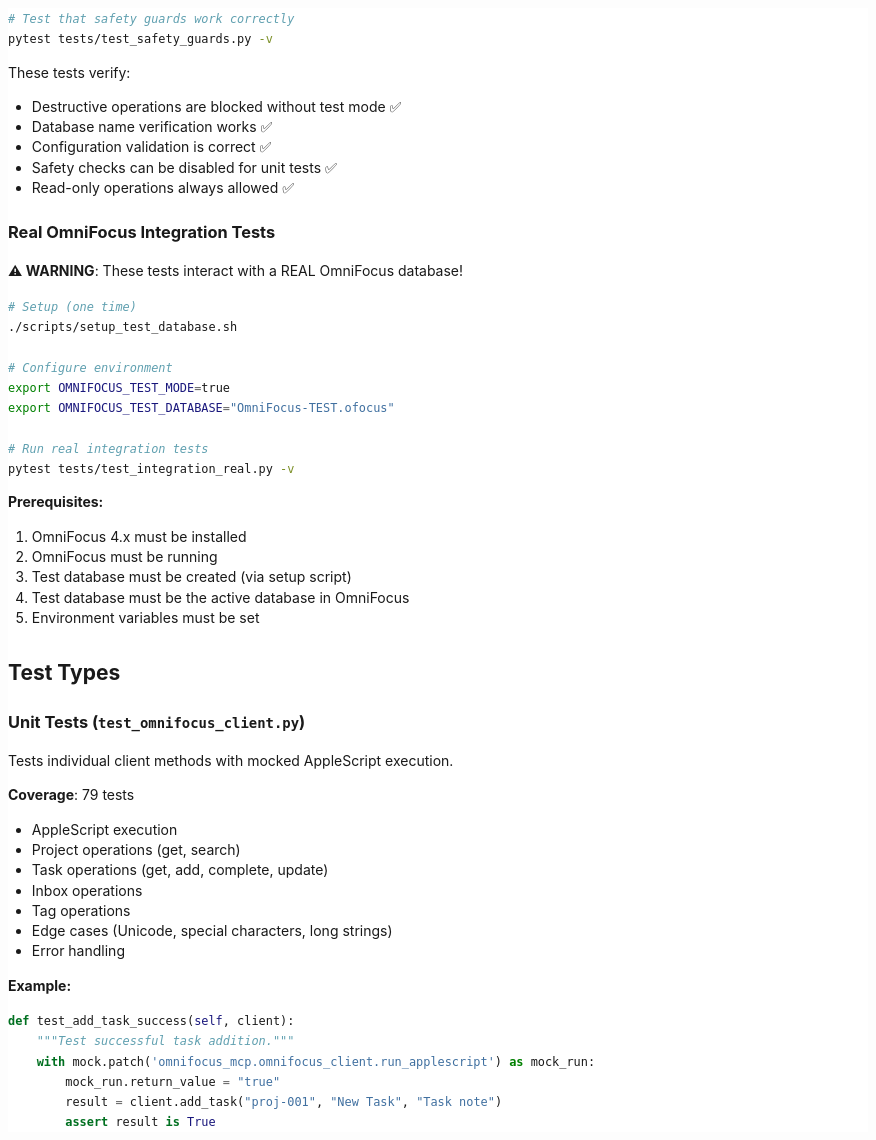 ```bash
# Test that safety guards work correctly
pytest tests/test_safety_guards.py -v
```

These tests verify:
- Destructive operations are blocked without test mode ✅
- Database name verification works ✅
- Configuration validation is correct ✅
- Safety checks can be disabled for unit tests ✅
- Read-only operations always allowed ✅

### Real OmniFocus Integration Tests

**⚠️ WARNING**: These tests interact with a REAL OmniFocus database!

```bash
# Setup (one time)
./scripts/setup_test_database.sh

# Configure environment
export OMNIFOCUS_TEST_MODE=true
export OMNIFOCUS_TEST_DATABASE="OmniFocus-TEST.ofocus"

# Run real integration tests
pytest tests/test_integration_real.py -v
```

**Prerequisites:**
1. OmniFocus 4.x must be installed
2. OmniFocus must be running
3. Test database must be created (via setup script)
4. Test database must be the active database in OmniFocus
5. Environment variables must be set

## Test Types

### Unit Tests (`test_omnifocus_client.py`)

Tests individual client methods with mocked AppleScript execution.

**Coverage**: 79 tests
- AppleScript execution
- Project operations (get, search)
- Task operations (get, add, complete, update)
- Inbox operations
- Tag operations
- Edge cases (Unicode, special characters, long strings)
- Error handling

**Example:**
```python
def test_add_task_success(self, client):
    """Test successful task addition."""
    with mock.patch('omnifocus_mcp.omnifocus_client.run_applescript') as mock_run:
        mock_run.return_value = "true"
        result = client.add_task("proj-001", "New Task", "Task note")
        assert result is True
```
